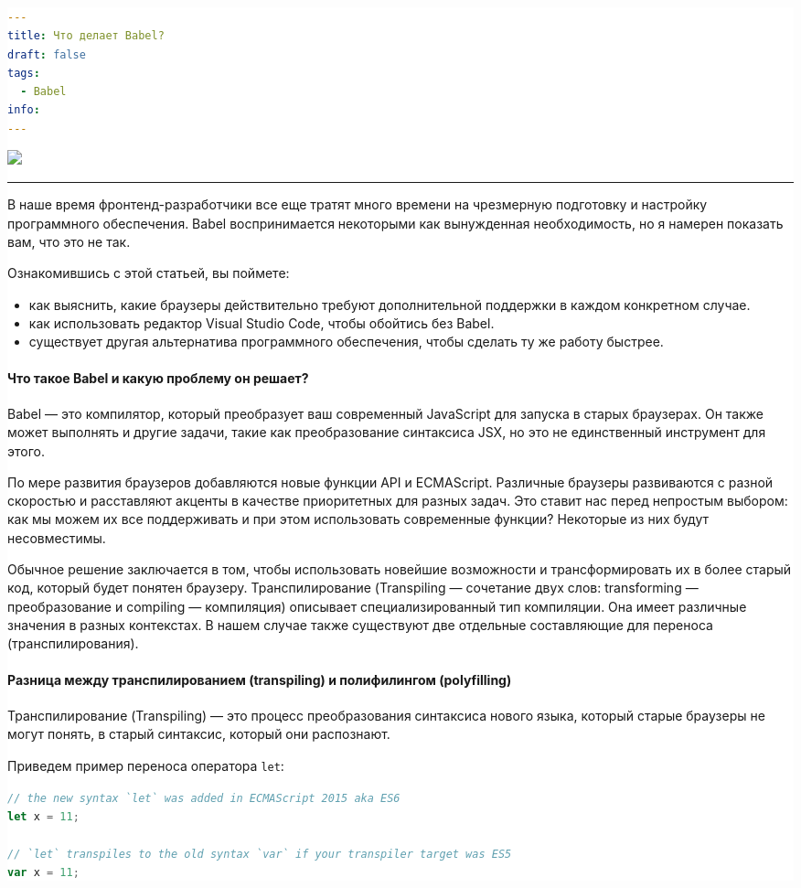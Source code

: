 ```yaml
---
title: Что делает Babel?
draft: false
tags:
  - Babel
info:
---
```

![](https://habrastorage.org/r/w1560/getpro/habr/upload_files/3b9/ffd/b55/3b9ffdb5512811db228c3a187561ee18.png)

---

В наше время фронтенд-разработчики все еще тратят много времени на чрезмерную подготовку и настройку программного обеспечения. Babel воспринимается некоторыми как вынужденная необходимость, но я намерен показать вам, что это не так.

Ознакомившись с этой статьей, вы поймете:
-   как выяснить, какие браузеры действительно требуют дополнительной поддержки в каждом конкретном случае.
-   как использовать редактор Visual Studio Code, чтобы обойтись без Babel.
-   существует другая альтернатива программного обеспечения, чтобы сделать ту же работу быстрее.

#### Что такое Babel и какую проблему он решает?

Babel — это компилятор, который преобразует ваш современный JavaScript для запуска в старых браузерах. Он также может выполнять и другие задачи, такие как преобразование синтаксиса JSX, но это не единственный инструмент для этого.

По мере развития браузеров добавляются новые функции API и ECMAScript. Различные браузеры развиваются с разной скоростью и расставляют акценты в качестве приоритетных для разных задач. Это ставит нас перед непростым выбором: как мы можем их все поддерживать и при этом использовать современные функции? Некоторые из них будут несовместимы.

Обычное решение заключается в том, чтобы использовать новейшие возможности и трансформировать их в более старый код, который будет понятен браузеру. Транспилирование (Transpiling — сочетание двух слов: transforming — преобразование и compiling — компиляция) описывает специализированный тип компиляции. Она имеет различные значения в разных контекстах. В нашем случае также существуют две отдельные составляющие для переноса (транспилирования).

#### Разница между транспилированием (transpiling) и полифилингом (polyfilling)

Транспилирование (Transpiling) — это процесс преобразования синтаксиса нового языка, который старые браузеры не могут понять, в старый синтаксис, который они распознают.

Приведем пример переноса оператора `let`:

```js
// the new syntax `let` was added in ECMAScript 2015 aka ES6
let x = 11;

// `let` transpiles to the old syntax `var` if your transpiler target was ES5
var x = 11;
```
